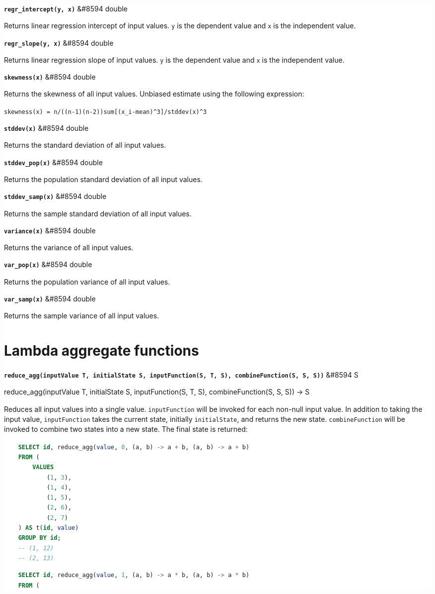 **``regr_intercept(y, x)``** &#8594 double

Returns linear regression intercept of input values. `y` is the dependent value and `x` is the independent value.

**``regr_slope(y, x)``** &#8594 double

Returns linear regression slope of input values. `y` is the dependent value and `x` is the independent value.

**``skewness(x)``** &#8594 double

Returns the skewness of all input values. Unbiased estimate using the following expression:

``` text
skewness(x) = n/((n-1)(n-2))sum[(x_i-mean)^3]/stddev(x)^3
```

**``stddev(x)``** &#8594 double

Returns the standard deviation of all input values.

**``stddev_pop(x)``** &#8594 double

Returns the population standard deviation of all input values.

**``stddev_samp(x)``** &#8594 double

Returns the sample standard deviation of all input values.

**``variance(x)``** &#8594 double

Returns the variance of all input values.

**``var_pop(x)``** &#8594 double

Returns the population variance of all input values.

**``var_samp(x)``** &#8594 double

Returns the sample variance of all input values.

# Lambda aggregate functions

**``reduce_agg(inputValue T, initialState S, inputFunction(S, T, S), combineFunction(S, S, S))``** &#8594 S

reduce_agg(inputValue T, initialState S, inputFunction(S, T, S),
combineFunction(S, S, S)) -\> S

Reduces all input values into a single value. `inputFunction` will be
invoked for each non-null input value. In addition to taking the input
value, `inputFunction` takes the current state, initially
`initialState`, and returns the new state. `combineFunction` will be
invoked to combine two states into a new state. The final state is
returned:
```sql
    SELECT id, reduce_agg(value, 0, (a, b) -> a + b, (a, b) -> a + b)
    FROM (
        VALUES
            (1, 3),
            (1, 4),
            (1, 5),
            (2, 6),
            (2, 7)
    ) AS t(id, value)
    GROUP BY id;
    -- (1, 12)
    -- (2, 13)
```
```sql
    SELECT id, reduce_agg(value, 1, (a, b) -> a * b, (a, b) -> a * b)
    FROM (
```